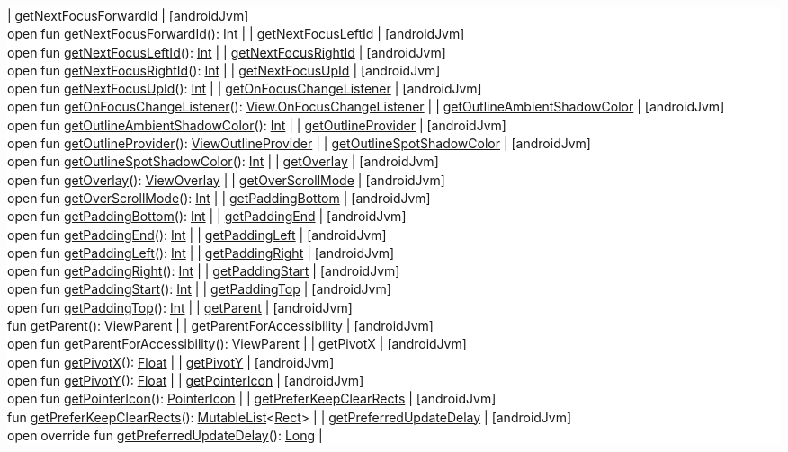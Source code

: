 | [getNextFocusForwardId](index.html#-1288357621%2FFunctions%2F1607110795) | [androidJvm]<br>open fun [getNextFocusForwardId](index.html#-1288357621%2FFunctions%2F1607110795)(): [Int](https://kotlinlang.org/api/latest/jvm/stdlib/kotlin/-int/index.html) |
| [getNextFocusLeftId](index.html#-669702867%2FFunctions%2F1607110795) | [androidJvm]<br>open fun [getNextFocusLeftId](index.html#-669702867%2FFunctions%2F1607110795)(): [Int](https://kotlinlang.org/api/latest/jvm/stdlib/kotlin/-int/index.html) |
| [getNextFocusRightId](index.html#1769002708%2FFunctions%2F1607110795) | [androidJvm]<br>open fun [getNextFocusRightId](index.html#1769002708%2FFunctions%2F1607110795)(): [Int](https://kotlinlang.org/api/latest/jvm/stdlib/kotlin/-int/index.html) |
| [getNextFocusUpId](index.html#235617945%2FFunctions%2F1607110795) | [androidJvm]<br>open fun [getNextFocusUpId](index.html#235617945%2FFunctions%2F1607110795)(): [Int](https://kotlinlang.org/api/latest/jvm/stdlib/kotlin/-int/index.html) |
| [getOnFocusChangeListener](index.html#-280380649%2FFunctions%2F1607110795) | [androidJvm]<br>open fun [getOnFocusChangeListener](index.html#-280380649%2FFunctions%2F1607110795)(): [View.OnFocusChangeListener](https://developer.android.com/reference/kotlin/android/view/View.OnFocusChangeListener.html) |
| [getOutlineAmbientShadowColor](index.html#1658568807%2FFunctions%2F1607110795) | [androidJvm]<br>open fun [getOutlineAmbientShadowColor](index.html#1658568807%2FFunctions%2F1607110795)(): [Int](https://kotlinlang.org/api/latest/jvm/stdlib/kotlin/-int/index.html) |
| [getOutlineProvider](index.html#-1856967711%2FFunctions%2F1607110795) | [androidJvm]<br>open fun [getOutlineProvider](index.html#-1856967711%2FFunctions%2F1607110795)(): [ViewOutlineProvider](https://developer.android.com/reference/kotlin/android/view/ViewOutlineProvider.html) |
| [getOutlineSpotShadowColor](index.html#-1387601785%2FFunctions%2F1607110795) | [androidJvm]<br>open fun [getOutlineSpotShadowColor](index.html#-1387601785%2FFunctions%2F1607110795)(): [Int](https://kotlinlang.org/api/latest/jvm/stdlib/kotlin/-int/index.html) |
| [getOverlay](index.html#-620477052%2FFunctions%2F1607110795) | [androidJvm]<br>open fun [getOverlay](index.html#-620477052%2FFunctions%2F1607110795)(): [ViewOverlay](https://developer.android.com/reference/kotlin/android/view/ViewOverlay.html) |
| [getOverScrollMode](index.html#-123255230%2FFunctions%2F1607110795) | [androidJvm]<br>open fun [getOverScrollMode](index.html#-123255230%2FFunctions%2F1607110795)(): [Int](https://kotlinlang.org/api/latest/jvm/stdlib/kotlin/-int/index.html) |
| [getPaddingBottom](index.html#660633720%2FFunctions%2F1607110795) | [androidJvm]<br>open fun [getPaddingBottom](index.html#660633720%2FFunctions%2F1607110795)(): [Int](https://kotlinlang.org/api/latest/jvm/stdlib/kotlin/-int/index.html) |
| [getPaddingEnd](index.html#703937660%2FFunctions%2F1607110795) | [androidJvm]<br>open fun [getPaddingEnd](index.html#703937660%2FFunctions%2F1607110795)(): [Int](https://kotlinlang.org/api/latest/jvm/stdlib/kotlin/-int/index.html) |
| [getPaddingLeft](index.html#-1872827492%2FFunctions%2F1607110795) | [androidJvm]<br>open fun [getPaddingLeft](index.html#-1872827492%2FFunctions%2F1607110795)(): [Int](https://kotlinlang.org/api/latest/jvm/stdlib/kotlin/-int/index.html) |
| [getPaddingRight](index.html#-989669413%2FFunctions%2F1607110795) | [androidJvm]<br>open fun [getPaddingRight](index.html#-989669413%2FFunctions%2F1607110795)(): [Int](https://kotlinlang.org/api/latest/jvm/stdlib/kotlin/-int/index.html) |
| [getPaddingStart](index.html#610455637%2FFunctions%2F1607110795) | [androidJvm]<br>open fun [getPaddingStart](index.html#610455637%2FFunctions%2F1607110795)(): [Int](https://kotlinlang.org/api/latest/jvm/stdlib/kotlin/-int/index.html) |
| [getPaddingTop](index.html#-1783258814%2FFunctions%2F1607110795) | [androidJvm]<br>open fun [getPaddingTop](index.html#-1783258814%2FFunctions%2F1607110795)(): [Int](https://kotlinlang.org/api/latest/jvm/stdlib/kotlin/-int/index.html) |
| [getParent](index.html#1432027996%2FFunctions%2F1607110795) | [androidJvm]<br>fun [getParent](index.html#1432027996%2FFunctions%2F1607110795)(): [ViewParent](https://developer.android.com/reference/kotlin/android/view/ViewParent.html) |
| [getParentForAccessibility](index.html#-753511977%2FFunctions%2F1607110795) | [androidJvm]<br>open fun [getParentForAccessibility](index.html#-753511977%2FFunctions%2F1607110795)(): [ViewParent](https://developer.android.com/reference/kotlin/android/view/ViewParent.html) |
| [getPivotX](index.html#-1941206736%2FFunctions%2F1607110795) | [androidJvm]<br>open fun [getPivotX](index.html#-1941206736%2FFunctions%2F1607110795)(): [Float](https://kotlinlang.org/api/latest/jvm/stdlib/kotlin/-float/index.html) |
| [getPivotY](index.html#-1910186929%2FFunctions%2F1607110795) | [androidJvm]<br>open fun [getPivotY](index.html#-1910186929%2FFunctions%2F1607110795)(): [Float](https://kotlinlang.org/api/latest/jvm/stdlib/kotlin/-float/index.html) |
| [getPointerIcon](index.html#214208702%2FFunctions%2F1607110795) | [androidJvm]<br>open fun [getPointerIcon](index.html#214208702%2FFunctions%2F1607110795)(): [PointerIcon](https://developer.android.com/reference/kotlin/android/view/PointerIcon.html) |
| [getPreferKeepClearRects](index.html#11315343%2FFunctions%2F1607110795) | [androidJvm]<br>fun [getPreferKeepClearRects](index.html#11315343%2FFunctions%2F1607110795)(): [MutableList](https://kotlinlang.org/api/latest/jvm/stdlib/kotlin.collections/-mutable-list/index.html)&lt;[Rect](https://developer.android.com/reference/kotlin/android/graphics/Rect.html)&gt; |
| [getPreferredUpdateDelay](get-preferred-update-delay.html) | [androidJvm]<br>open override fun [getPreferredUpdateDelay](get-preferred-update-delay.html)(): [Long](https://kotlinlang.org/api/latest/jvm/stdlib/kotlin/-long/index.html) |